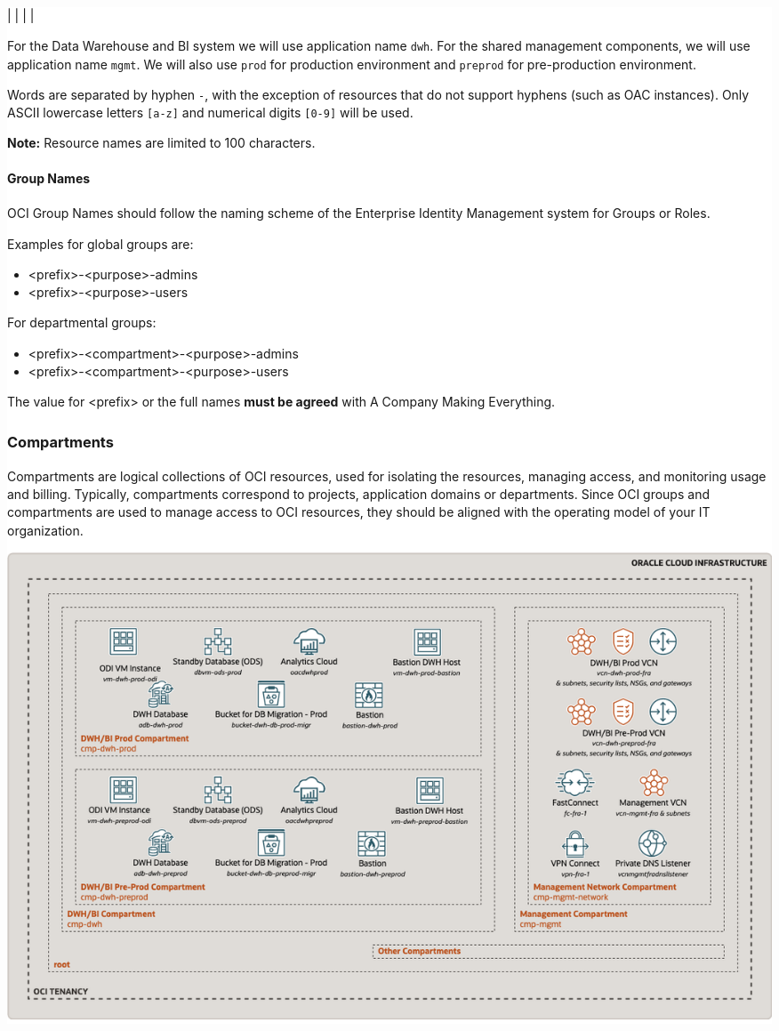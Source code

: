 |                                    |                    |                                                             |

For the Data Warehouse and BI system we will use application name `dwh`. For the shared management components, we will use application name `mgmt`. We will also use `prod` for production environment and `preprod` for pre-production environment.

Words are separated by hyphen `-`, with the exception of resources that do not support hyphens (such as OAC instances). Only ASCII lowercase letters `[a-z]` and numerical digits `[0-9]` will be used.

**Note:** Resource names are limited to 100 characters.

#### Group Names

OCI Group Names should follow the naming scheme of the Enterprise Identity Management system for Groups or Roles.

Examples for global groups are:

-   \<prefix\>-\<purpose\>-admins
-   \<prefix\>-\<purpose\>-users

For departmental groups:

-   \<prefix\>-\<compartment\>-\<purpose\>-admins
-   \<prefix\>-\<compartment\>-\<purpose\>-users

The value for \<prefix\> or the full names **must be agreed** with A Company Making Everything.

### Compartments

Compartments are logical collections of OCI resources, used for isolating the resources, managing access, and monitoring usage and billing. Typically, compartments correspond to projects, application domains or departments. Since OCI groups and compartments are used to manage access to OCI resources, they should be aligned with the operating model of your IT organization.

![Compartments](images/Analytics-Solution-Deployment-v4-compartments.png)
